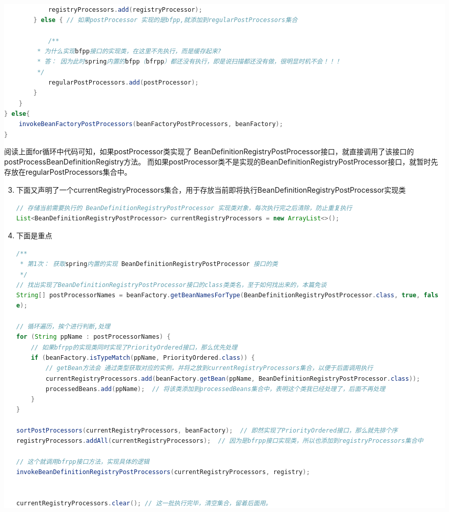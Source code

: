    ```java
               registryProcessors.add(registryProcessor);
           } else { // 如果postProcessor 实现的是bfpp,就添加到regularPostProcessors集合
             
               /**
   		    * 为什么实现bfpp接口的实现类，在这里不先执行，而是缓存起来?
   			* 答： 因为此时spring内置的bfpp（bfrpp）都还没有执行，即是说扫描都还没有做，很明显时机不会！！！
   			*/
               regularPostProcessors.add(postProcessor);
           }
       }
   } else{
       invokeBeanFactoryPostProcessors(beanFactoryPostProcessors, beanFactory);
   }
   ```

   阅读上面for循环中代码可知，如果postProcessor类实现了 BeanDefinitionRegistryPostProcessor接口，就直接调用了该接口的postProcessBeanDefinitionRegistry方法。 而如果postProcessor类不是实现的BeanDefinitionRegistryPostProcessor接口，就暂时先存放在regularPostProcessors集合中。

3. 下面又声明了一个currentRegistryProcessors集合，用于存放当前即将执行BeanDefinitionRegistryPostProcessor实现类

   ```java	
   // 存储当前需要执行的 BeanDefinitionRegistryPostProcessor 实现类对象，每次执行完之后清除，防止重复执行
   List<BeanDefinitionRegistryPostProcessor> currentRegistryProcessors = new ArrayList<>();
   ```

4. 下面是重点

   ```java
   /**
    * 第1次： 获取spring内置的实现 BeanDefinitionRegistryPostProcessor 接口的类
    */
   // 找出实现了BeanDefinitionRegistryPostProcessor接口的class类类名，至于如何找出来的，本篇免谈
   String[] postProcessorNames = beanFactory.getBeanNamesForType(BeanDefinitionRegistryPostProcessor.class, true, false);
   
   // 循环遍历，挨个进行判断,处理
   for (String ppName : postProcessorNames) {
       // 如果bfrpp的实现类同时实现了PriorityOrdered接口，那么优先处理
       if (beanFactory.isTypeMatch(ppName, PriorityOrdered.class)) {
           // getBean方法会 通过类型获取对应的实例，并将之放到currentRegistryProcessors集合，以便于后面调用执行
           currentRegistryProcessors.add(beanFactory.getBean(ppName, BeanDefinitionRegistryPostProcessor.class));
           processedBeans.add(ppName);  // 将该类添加到processedBeans集合中，表明这个类我已经处理了，后面不再处理
       }
   }
   
   sortPostProcessors(currentRegistryProcessors, beanFactory);  // 即然实现了PriorityOrdered接口，那么就先排个序
   registryProcessors.addAll(currentRegistryProcessors);  // 因为是bfrpp接口实现类，所以也添加到registryProcessors集合中
   
   // 这个就调用bfrpp接口方法，实现具体的逻辑
   invokeBeanDefinitionRegistryPostProcessors(currentRegistryProcessors, registry);
   
   
   currentRegistryProcessors.clear(); // 这一批执行完毕，清空集合，留着后面用。
   ```
